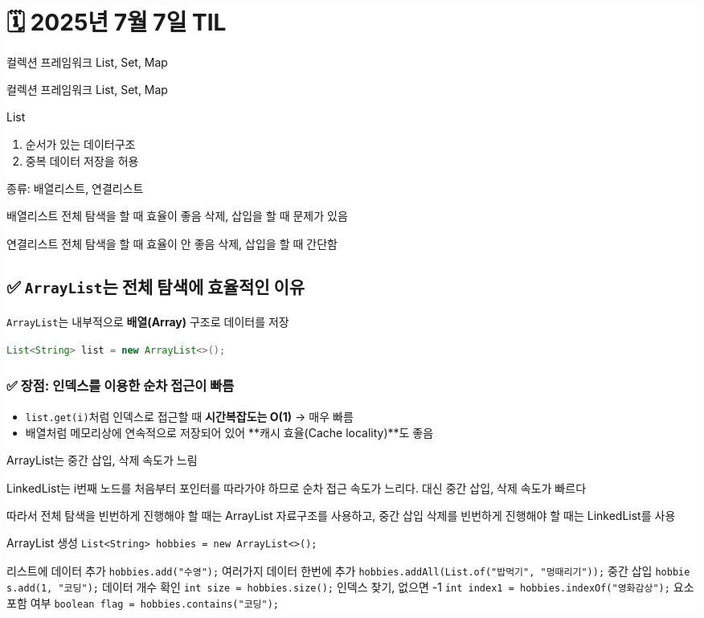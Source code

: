 # 🗓️ 2025년 7월 7일 TIL

컬렉션 프레임워크
List, Set, Map



컬렉션 프레임워크
List, Set, Map



List
1. 순서가 있는 데이터구조
2. 중복 데이터 저장을 허용

종류: 배열리스트, 연결리스트

배열리스트
전체 탐색을 할 때 효율이 좋음
삭제, 삽입을 할 때 문제가 있음

연결리스트
전체 탐색을 할 때 효율이 안 좋음
삭제, 삽입을 할 때 간단함


## ✅ `ArrayList`는 전체 탐색에 효율적인 이유

`ArrayList`는 내부적으로 **배열(Array)** 구조로 데이터를 저장

```java
List<String> list = new ArrayList<>();
```

### ✅ 장점: 인덱스를 이용한 순차 접근이 빠름

* `list.get(i)`처럼 인덱스로 접근할 때 **시간복잡도는 O(1)** → 매우 빠름
* 배열처럼 메모리상에 연속적으로 저장되어 있어 \*\*캐시 효율(Cache locality)\*\*도 좋음


ArrayList는 중간 삽입, 삭제 속도가 느림

LinkedList는 i번째 노드를 처음부터 포인터를 따라가야 하므로
순차 접근 속도가 느리다.
대신 중간 삽입, 삭제 속도가 빠르다

따라서 전체 탐색을 빈번하게 진행해야 할 때는
ArrayList 자료구조를 사용하고, 중간 삽입 삭제를
빈번하게 진행해야 할 때는 LinkedList를 사용


ArrayList 생성
`List<String> hobbies = new ArrayList<>();`

리스트에 데이터 추가
`hobbies.add("수영");`
여러가지 데이터 한번에 추가
`hobbies.addAll(List.of("밥먹기", "멍때리기"));`
중간 삽입
`hobbies.add(1, "코딩");`
데이터 개수 확인
`int size = hobbies.size();`
인덱스 찾기, 없으면 -1
`int index1 = hobbies.indexOf("영화감상");`
요소 포함 여부
`boolean flag = hobbies.contains("코딩");`
